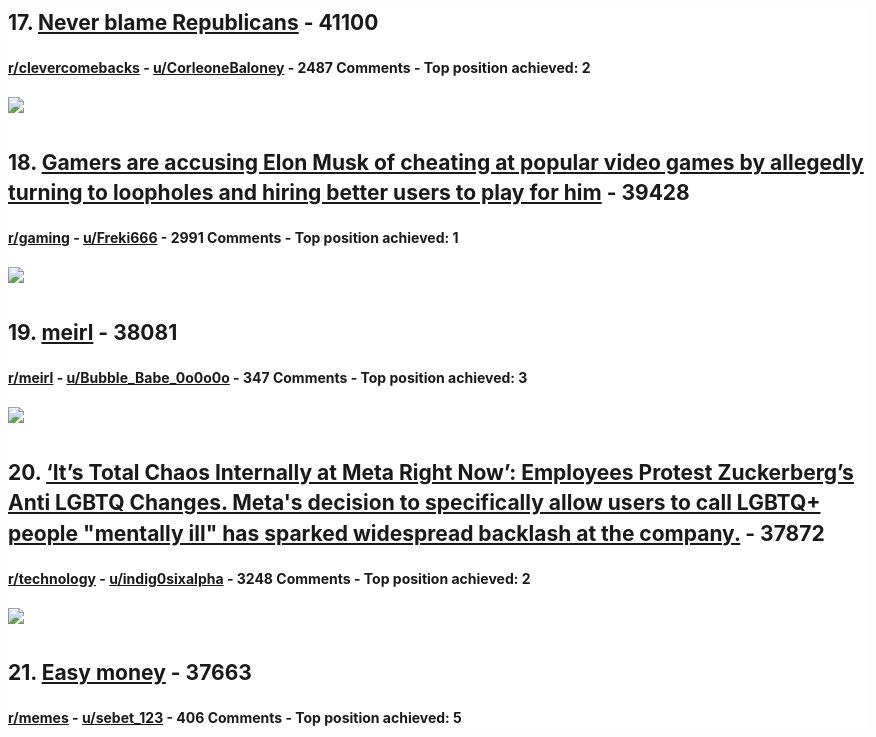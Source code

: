 ## 17. [Never blame Republicans](http://reddit.com/r/clevercomebacks/comments/1hxeaqt/never_blame_republicans/) - 41100
#### [r/clevercomebacks](http://reddit.com/r/clevercomebacks) - [u/CorleoneBaloney](http://reddit.com/u/CorleoneBaloney) - 2487 Comments - Top position achieved: 2

<a href="https://i.redd.it/5lhm6xqcdzbe1.jpeg"><img src="https://b.thumbs.redditmedia.com/gdBFtAXv4UoqX_K9N8Hqgt1rb2OjT8jJilF-M2jMTsM.jpg"></img></a>

## 18. [Gamers are accusing Elon Musk of cheating at popular video games by allegedly turning to loopholes and hiring better users to play for him](http://reddit.com/r/gaming/comments/1hxnwkb/gamers_are_accusing_elon_musk_of_cheating_at/) - 39428
#### [r/gaming](http://reddit.com/r/gaming) - [u/Freki666](http://reddit.com/u/Freki666) - 2991 Comments - Top position achieved: 1

<a href="https://fortune.com/2025/01/09/elon-musk-diablo-path-of-exile-loopholes-hiring-players-accusations/"><img src="https://b.thumbs.redditmedia.com/XcGrshVlHDzMXWbFgd127SSPrqrNTc2d1QPUFfWtw2s.jpg"></img></a>

## 19. [meirl](http://reddit.com/r/meirl/comments/1hxelyx/meirl/) - 38081
#### [r/meirl](http://reddit.com/r/meirl) - [u/Bubble_Babe_0o0o0o](http://reddit.com/u/Bubble_Babe_0o0o0o) - 347 Comments - Top position achieved: 3

<a href="https://i.redd.it/3e8yflnzfzbe1.jpeg"><img src="https://b.thumbs.redditmedia.com/Dk2HHf0h9vHc1xMYcLg2eqbvjfqwOFYR22a9XvprtvM.jpg"></img></a>

## 20. [‘It’s Total Chaos Internally at Meta Right Now’: Employees Protest Zuckerberg’s Anti LGBTQ Changes. Meta's decision to specifically allow users to call LGBTQ+ people "mentally ill" has sparked widespread backlash at the company.](http://reddit.com/r/technology/comments/1hxnt0i/its_total_chaos_internally_at_meta_right_now/) - 37872
#### [r/technology](http://reddit.com/r/technology) - [u/indig0sixalpha](http://reddit.com/u/indig0sixalpha) - 3248 Comments - Top position achieved: 2

<a href="https://www.404media.co/its-total-chaos-internally-at-meta-right-now-employees-protest-zuckerbergs-anti-lgbtq-changes/"><img src="https://b.thumbs.redditmedia.com/gnASzLJo-9StfeQTb9eY_6JFRdgvQ7-ek2rnxP1591I.jpg"></img></a>

## 21. [Easy money](http://reddit.com/r/memes/comments/1hx4ajz/easy_money/) - 37663
#### [r/memes](http://reddit.com/r/memes) - [u/sebet_123](http://reddit.com/u/sebet_123) - 406 Comments - Top position achieved: 5
